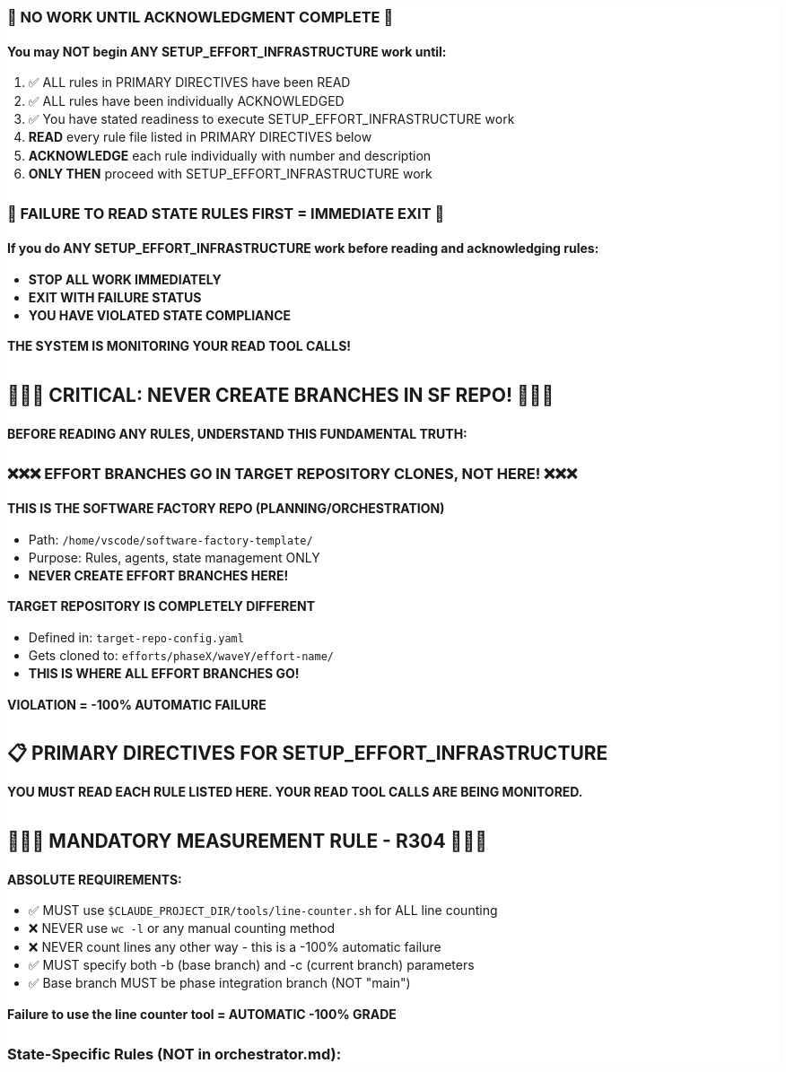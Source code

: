 ### 🚨 NO WORK UNTIL ACKNOWLEDGMENT COMPLETE 🚨
**You may NOT begin ANY SETUP_EFFORT_INFRASTRUCTURE work until:**
1. ✅ ALL rules in PRIMARY DIRECTIVES have been READ
2. ✅ ALL rules have been individually ACKNOWLEDGED
3. ✅ You have stated readiness to execute SETUP_EFFORT_INFRASTRUCTURE work
1. **READ** every rule file listed in PRIMARY DIRECTIVES below
2. **ACKNOWLEDGE** each rule individually with number and description
3. **ONLY THEN** proceed with SETUP_EFFORT_INFRASTRUCTURE work

### 🚨 FAILURE TO READ STATE RULES FIRST = IMMEDIATE EXIT 🚨
**If you do ANY SETUP_EFFORT_INFRASTRUCTURE work before reading and acknowledging rules:**
- **STOP ALL WORK IMMEDIATELY**
- **EXIT WITH FAILURE STATUS**
- **YOU HAVE VIOLATED STATE COMPLIANCE**

**THE SYSTEM IS MONITORING YOUR READ TOOL CALLS!**

## 🔴🔴🔴 CRITICAL: NEVER CREATE BRANCHES IN SF REPO! 🔴🔴🔴

**BEFORE READING ANY RULES, UNDERSTAND THIS FUNDAMENTAL TRUTH:**

### ❌❌❌ EFFORT BRANCHES GO IN TARGET REPOSITORY CLONES, NOT HERE! ❌❌❌

**THIS IS THE SOFTWARE FACTORY REPO (PLANNING/ORCHESTRATION)**
- Path: `/home/vscode/software-factory-template/`
- Purpose: Rules, agents, state management ONLY
- **NEVER CREATE EFFORT BRANCHES HERE!**

**TARGET REPOSITORY IS COMPLETELY DIFFERENT**
- Defined in: `target-repo-config.yaml`
- Gets cloned to: `efforts/phaseX/waveY/effort-name/`
- **THIS IS WHERE ALL EFFORT BRANCHES GO!**

**VIOLATION = -100% AUTOMATIC FAILURE**

## 📋 PRIMARY DIRECTIVES FOR SETUP_EFFORT_INFRASTRUCTURE

**YOU MUST READ EACH RULE LISTED HERE. YOUR READ TOOL CALLS ARE BEING MONITORED.**

## 🔴🔴🔴 MANDATORY MEASUREMENT RULE - R304 🔴🔴🔴

**ABSOLUTE REQUIREMENTS:**
- ✅ MUST use `$CLAUDE_PROJECT_DIR/tools/line-counter.sh` for ALL line counting
- ❌ NEVER use `wc -l` or any manual counting method
- ❌ NEVER count lines any other way - this is a -100% automatic failure
- ✅ MUST specify both -b (base branch) and -c (current branch) parameters
- ✅ Base branch MUST be phase integration branch (NOT "main")

**Failure to use the line counter tool = AUTOMATIC -100% GRADE**

### State-Specific Rules (NOT in orchestrator.md):
